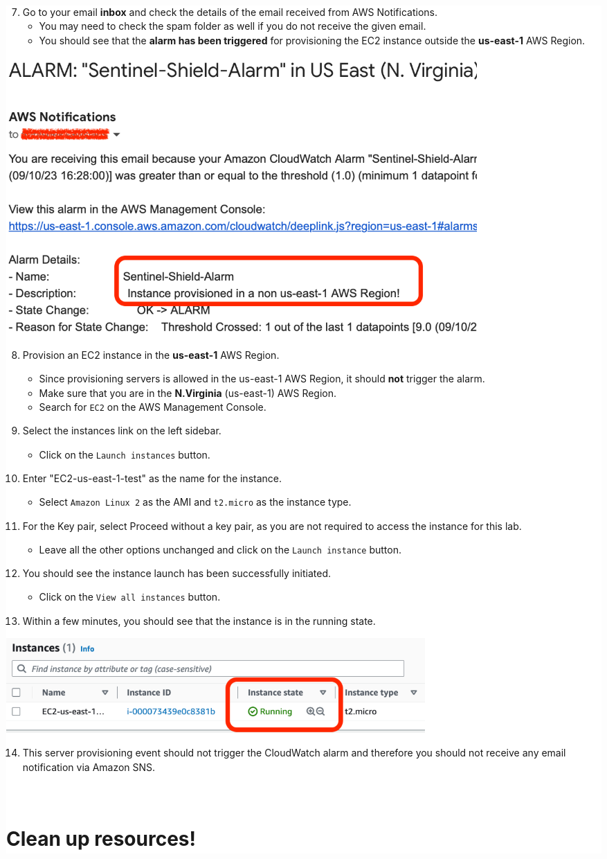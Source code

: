 7. Go to your email **inbox** and check the details of the email received from AWS Notifications. 
   * You may need to check the spam folder as well if you do not receive the given email. 
   * You should see that the **alarm has been triggered** for provisioning the EC2 instance outside the **us-east-1** AWS Region.

![alt text](./images/image-35.png)

8. Provision an EC2 instance in the **us-east-1** AWS Region. 
   * Since provisioning servers is allowed in the us-east-1 AWS Region, it should **not** trigger the alarm. 
   * Make sure that you are in the **N.Virginia** (us-east-1) AWS Region. 
   * Search for `EC2` on the AWS Management Console.

9. Select the instances link on the left sidebar. 
    * Click on the `Launch instances` button.

10. Enter "EC2-us-east-1-test" as the name for the instance. 
    * Select `Amazon Linux 2` as the AMI and `t2.micro` as the instance type.

11. For the Key pair, select Proceed without a key pair, as you are not required to access the instance for this lab. 
    * Leave all the other options unchanged and click on the `Launch instance` button.

12. You should see the instance launch has been successfully initiated. 
    * Click on the `View all instances` button.

13. Within a few minutes, you should see that the instance is in the running state.

![alt text](./images/image-36.png)

14. This server provisioning event should not trigger the CloudWatch alarm and therefore you should not receive any email notification via Amazon SNS.

<br> 

# Clean up resources!
